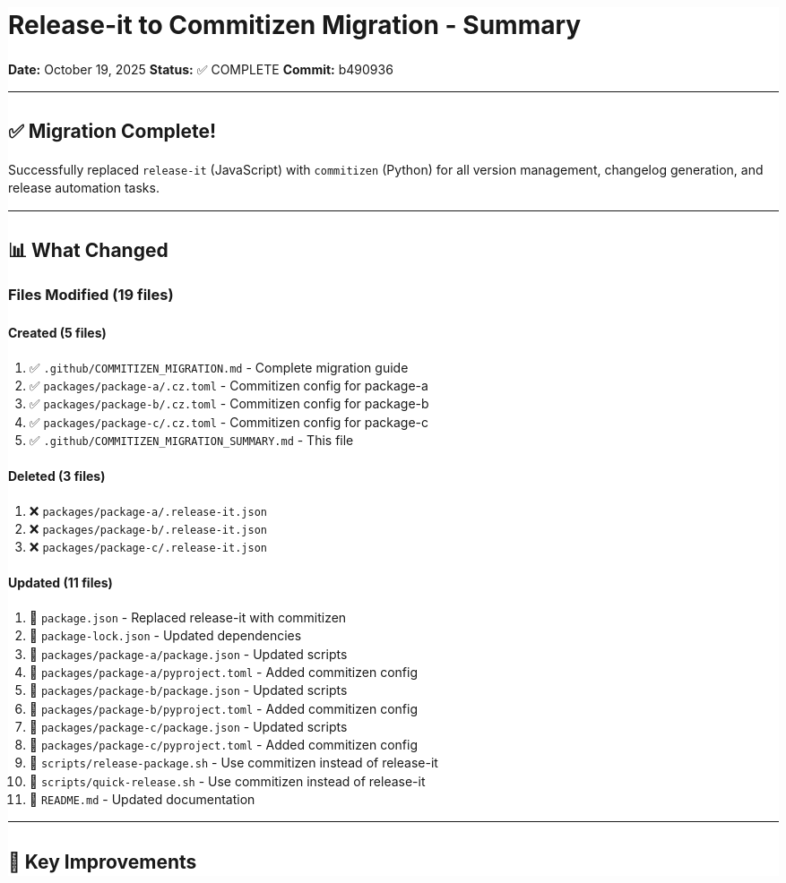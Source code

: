 # Release-it to Commitizen Migration - Summary

**Date:** October 19, 2025
**Status:** ✅ COMPLETE
**Commit:** b490936

---

## ✅ Migration Complete!

Successfully replaced `release-it` (JavaScript) with `commitizen` (Python) for all version management, changelog generation, and release automation tasks.

---

## 📊 What Changed

### Files Modified (19 files)

#### Created (5 files)

1. ✅ `.github/COMMITIZEN_MIGRATION.md` - Complete migration guide
2. ✅ `packages/package-a/.cz.toml` - Commitizen config for package-a
3. ✅ `packages/package-b/.cz.toml` - Commitizen config for package-b
4. ✅ `packages/package-c/.cz.toml` - Commitizen config for package-c
5. ✅ `.github/COMMITIZEN_MIGRATION_SUMMARY.md` - This file

#### Deleted (3 files)

1. ❌ `packages/package-a/.release-it.json`
2. ❌ `packages/package-b/.release-it.json`
3. ❌ `packages/package-c/.release-it.json`

#### Updated (11 files)

1. 📝 `package.json` - Replaced release-it with commitizen
2. 📝 `package-lock.json` - Updated dependencies
3. 📝 `packages/package-a/package.json` - Updated scripts
4. 📝 `packages/package-a/pyproject.toml` - Added commitizen config
5. 📝 `packages/package-b/package.json` - Updated scripts
6. 📝 `packages/package-b/pyproject.toml` - Added commitizen config
7. 📝 `packages/package-c/package.json` - Updated scripts
8. 📝 `packages/package-c/pyproject.toml` - Added commitizen config
9. 📝 `scripts/release-package.sh` - Use commitizen instead of release-it
10. 📝 `scripts/quick-release.sh` - Use commitizen instead of release-it
11. 📝 `README.md` - Updated documentation

---

## 🎯 Key Improvements
